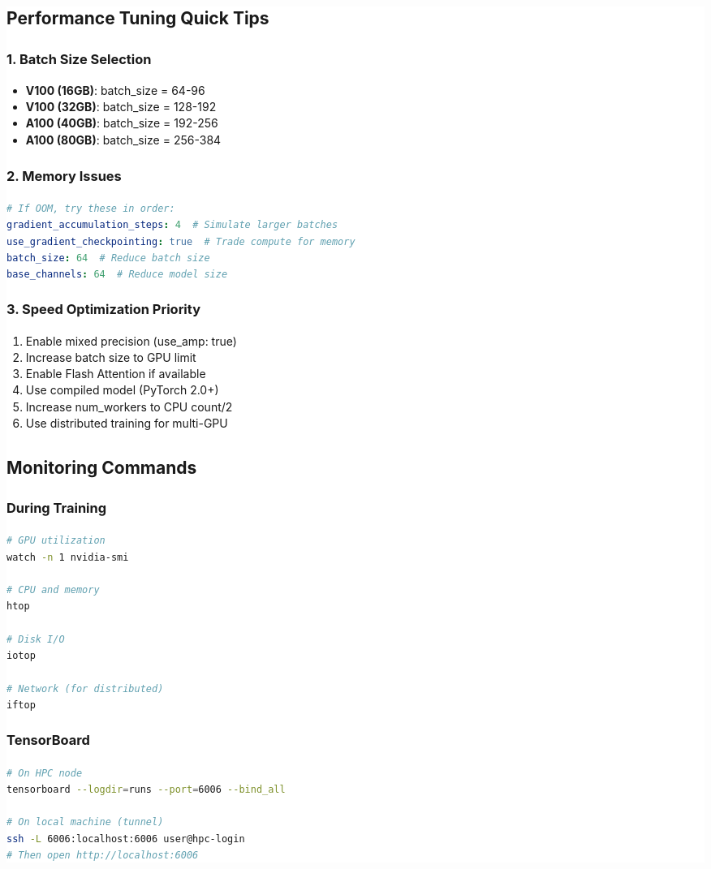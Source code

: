 ```bash
```

## Performance Tuning Quick Tips

### 1. Batch Size Selection
- **V100 (16GB)**: batch_size = 64-96
- **V100 (32GB)**: batch_size = 128-192
- **A100 (40GB)**: batch_size = 192-256
- **A100 (80GB)**: batch_size = 256-384

### 2. Memory Issues
```yaml
# If OOM, try these in order:
gradient_accumulation_steps: 4  # Simulate larger batches
use_gradient_checkpointing: true  # Trade compute for memory
batch_size: 64  # Reduce batch size
base_channels: 64  # Reduce model size
```

### 3. Speed Optimization Priority
1. Enable mixed precision (use_amp: true)
2. Increase batch size to GPU limit
3. Enable Flash Attention if available
4. Use compiled model (PyTorch 2.0+)
5. Increase num_workers to CPU count/2
6. Use distributed training for multi-GPU

## Monitoring Commands

### During Training
```bash
# GPU utilization
watch -n 1 nvidia-smi

# CPU and memory
htop

# Disk I/O
iotop

# Network (for distributed)
iftop
```

### TensorBoard
```bash
# On HPC node
tensorboard --logdir=runs --port=6006 --bind_all

# On local machine (tunnel)
ssh -L 6006:localhost:6006 user@hpc-login
# Then open http://localhost:6006
```
